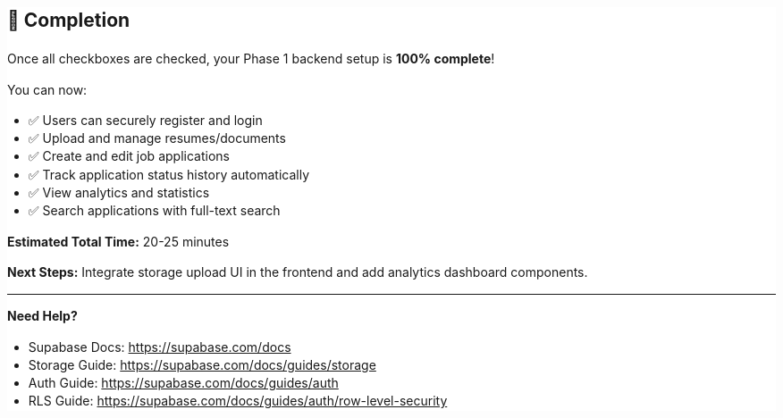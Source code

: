 ## 🎉 Completion

Once all checkboxes are checked, your Phase 1 backend setup is **100% complete**!

You can now:
- ✅ Users can securely register and login
- ✅ Upload and manage resumes/documents
- ✅ Create and edit job applications
- ✅ Track application status history automatically
- ✅ View analytics and statistics
- ✅ Search applications with full-text search

**Estimated Total Time:** 20-25 minutes

**Next Steps:** Integrate storage upload UI in the frontend and add analytics dashboard components.

---

**Need Help?**
- Supabase Docs: https://supabase.com/docs
- Storage Guide: https://supabase.com/docs/guides/storage
- Auth Guide: https://supabase.com/docs/guides/auth
- RLS Guide: https://supabase.com/docs/guides/auth/row-level-security
